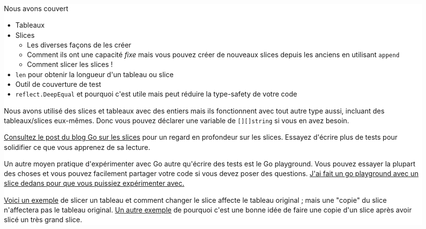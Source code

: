 Nous avons couvert

* Tableaux
* Slices
  * Les diverses façons de les créer
  * Comment ils ont une capacité _fixe_ mais vous pouvez créer de nouveaux slices depuis les anciens
    en utilisant `append`
  * Comment slicer les slices !
* `len` pour obtenir la longueur d'un tableau ou slice
* Outil de couverture de test
* `reflect.DeepEqual` et pourquoi c'est utile mais peut réduire la type-safety de votre code

Nous avons utilisé des slices et tableaux avec des entiers mais ils fonctionnent avec tout autre type
aussi, incluant des tableaux/slices eux-mêmes. Donc vous pouvez déclarer une variable de
`[][]string` si vous en avez besoin.

[Consultez le post du blog Go sur les slices][blog-slice] pour un regard en profondeur sur
les slices. Essayez d'écrire plus de tests pour solidifier ce que vous apprenez de sa lecture.

Un autre moyen pratique d'expérimenter avec Go autre qu'écrire des tests est le Go
playground. Vous pouvez essayer la plupart des choses et vous pouvez facilement partager votre code si
vous devez poser des questions. [J'ai fait un go playground avec un slice dedans pour que vous puissiez expérimenter avec.](https://play.golang.org/p/ICCWcRGIO68)

[Voici un exemple](https://play.golang.org/p/bTrRmYfNYCp) de slicer un tableau
et comment changer le slice affecte le tableau original ; mais une "copie" du slice
n'affectera pas le tableau original.
[Un autre exemple](https://play.golang.org/p/Poth8JS28sc) de pourquoi c'est une bonne idée
de faire une copie d'un slice après avoir slicé un très grand slice.

[for]: ../iteration.md#
[blog-slice]: https://blog.golang.org/go-slices-usage-and-internals
[deepEqual]: https://golang.org/pkg/reflect/#DeepEqual
[slice]: https://golang.org/doc/effective_go.html#slices